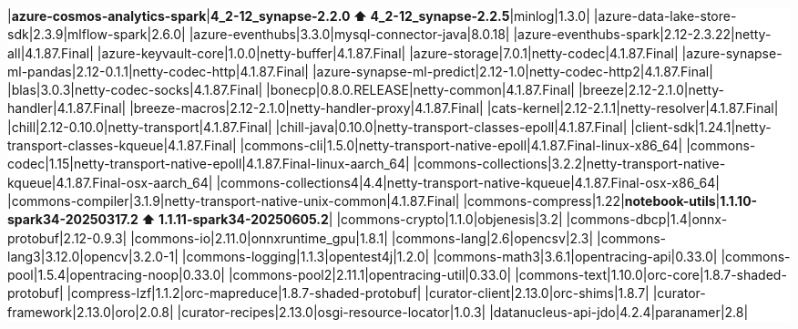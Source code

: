 |**azure-cosmos-analytics-spark**|**4_2-12_synapse-2.2.0 ⬆️ 4_2-12_synapse-2.2.5**|minlog|1.3.0|
|azure-data-lake-store-sdk|2.3.9|mlflow-spark|2.6.0|
|azure-eventhubs|3.3.0|mysql-connector-java|8.0.18|
|azure-eventhubs-spark|2.12-2.3.22|netty-all|4.1.87.Final|
|azure-keyvault-core|1.0.0|netty-buffer|4.1.87.Final|
|azure-storage|7.0.1|netty-codec|4.1.87.Final|
|azure-synapse-ml-pandas|2.12-0.1.1|netty-codec-http|4.1.87.Final|
|azure-synapse-ml-predict|2.12-1.0|netty-codec-http2|4.1.87.Final|
|blas|3.0.3|netty-codec-socks|4.1.87.Final|
|bonecp|0.8.0.RELEASE|netty-common|4.1.87.Final|
|breeze|2.12-2.1.0|netty-handler|4.1.87.Final|
|breeze-macros|2.12-2.1.0|netty-handler-proxy|4.1.87.Final|
|cats-kernel|2.12-2.1.1|netty-resolver|4.1.87.Final|
|chill|2.12-0.10.0|netty-transport|4.1.87.Final|
|chill-java|0.10.0|netty-transport-classes-epoll|4.1.87.Final|
|client-sdk|1.24.1|netty-transport-classes-kqueue|4.1.87.Final|
|commons-cli|1.5.0|netty-transport-native-epoll|4.1.87.Final-linux-x86_64|
|commons-codec|1.15|netty-transport-native-epoll|4.1.87.Final-linux-aarch_64|
|commons-collections|3.2.2|netty-transport-native-kqueue|4.1.87.Final-osx-aarch_64|
|commons-collections4|4.4|netty-transport-native-kqueue|4.1.87.Final-osx-x86_64|
|commons-compiler|3.1.9|netty-transport-native-unix-common|4.1.87.Final|
|commons-compress|1.22|**notebook-utils**|**1.1.10-spark34-20250317.2 ⬆️ 1.1.11-spark34-20250605.2**|
|commons-crypto|1.1.0|objenesis|3.2|
|commons-dbcp|1.4|onnx-protobuf|2.12-0.9.3|
|commons-io|2.11.0|onnxruntime_gpu|1.8.1|
|commons-lang|2.6|opencsv|2.3|
|commons-lang3|3.12.0|opencv|3.2.0-1|
|commons-logging|1.1.3|opentest4j|1.2.0|
|commons-math3|3.6.1|opentracing-api|0.33.0|
|commons-pool|1.5.4|opentracing-noop|0.33.0|
|commons-pool2|2.11.1|opentracing-util|0.33.0|
|commons-text|1.10.0|orc-core|1.8.7-shaded-protobuf|
|compress-lzf|1.1.2|orc-mapreduce|1.8.7-shaded-protobuf|
|curator-client|2.13.0|orc-shims|1.8.7|
|curator-framework|2.13.0|oro|2.0.8|
|curator-recipes|2.13.0|osgi-resource-locator|1.0.3|
|datanucleus-api-jdo|4.2.4|paranamer|2.8|